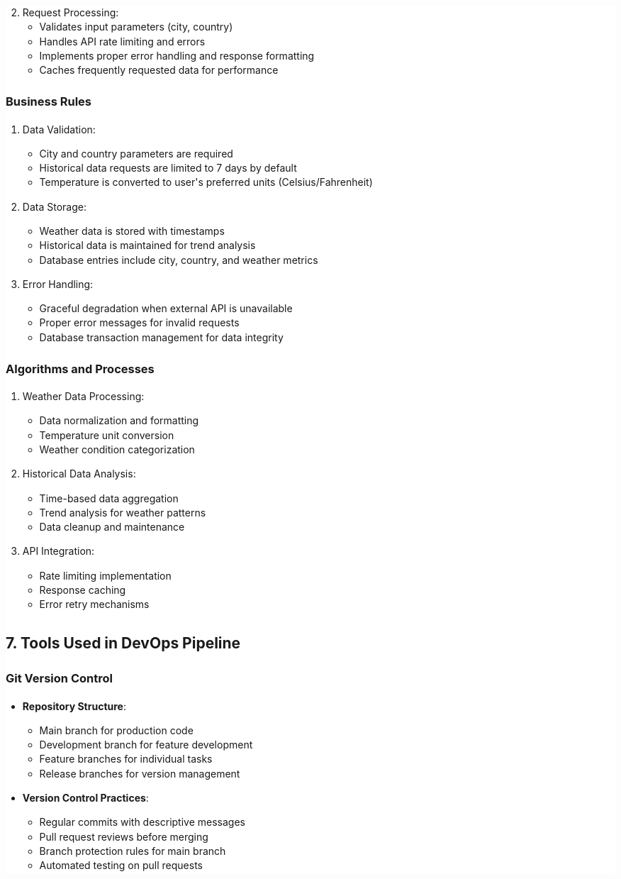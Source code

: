 2. Request Processing:
   - Validates input parameters (city, country)
   - Handles API rate limiting and errors
   - Implements proper error handling and response formatting
   - Caches frequently requested data for performance

### Business Rules
1. Data Validation:
   - City and country parameters are required
   - Historical data requests are limited to 7 days by default
   - Temperature is converted to user's preferred units (Celsius/Fahrenheit)

2. Data Storage:
   - Weather data is stored with timestamps
   - Historical data is maintained for trend analysis
   - Database entries include city, country, and weather metrics

3. Error Handling:
   - Graceful degradation when external API is unavailable
   - Proper error messages for invalid requests
   - Database transaction management for data integrity

### Algorithms and Processes
1. Weather Data Processing:
   - Data normalization and formatting
   - Temperature unit conversion
   - Weather condition categorization

2. Historical Data Analysis:
   - Time-based data aggregation
   - Trend analysis for weather patterns
   - Data cleanup and maintenance

3. API Integration:
   - Rate limiting implementation
   - Response caching
   - Error retry mechanisms 

## 7. Tools Used in DevOps Pipeline

### Git Version Control
- **Repository Structure**:
  - Main branch for production code
  - Development branch for feature development
  - Feature branches for individual tasks
  - Release branches for version management

- **Version Control Practices**:
  - Regular commits with descriptive messages
  - Pull request reviews before merging
  - Branch protection rules for main branch
  - Automated testing on pull requests
